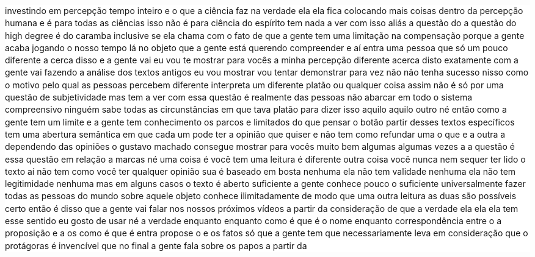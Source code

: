 investindo em percepção tempo inteiro e
o que a ciência faz na verdade ela ela
fica colocando mais coisas dentro da
percepção humana e é para todas as
ciências isso não é para ciência do
espírito tem nada a ver com isso aliás a
questão do a questão do high degree
é do caramba inclusive se ela chama com
o fato de que a gente tem uma limitação
na compensação porque a gente acaba
jogando o nosso tempo lá no objeto que a
gente está querendo compreender e aí
entra uma pessoa que só um pouco
diferente a cerca disso e a gente vai eu
vou te mostrar para vocês a minha
percepção diferente acerca disto
exatamente com a gente vai fazendo a
análise dos textos antigos eu vou
mostrar vou tentar demonstrar para vez
não não tenha sucesso nisso como o
motivo pelo qual as pessoas percebem
diferente interpreta um diferente platão
ou qualquer coisa assim não é só por uma
questão de subjetividade mas tem a ver
com essa questão é realmente das pessoas
não abarcar em todo o sistema
compreensivo ninguém sabe todas as
circunstâncias em que tava platão para
dizer isso aquilo aquilo outro né então
como a gente tem um limite e a gente tem
conhecimento os parcos e limitados do
que pensar o botão partir desses textos
específicos tem uma abertura semântica
em que cada um pode ter a opinião que
quiser e não tem como refundar uma o que
e a outra a dependendo das opiniões o
gustavo machado consegue mostrar para
vocês muito bem algumas algumas vezes a
a questão é essa questão em relação a
marcas né uma coisa é você tem uma
leitura é diferente outra coisa você
nunca nem sequer ter lido o texto aí não
tem como você ter qualquer opinião sua é
baseado em bosta nenhuma ela não tem
validade nenhuma ela não tem
legitimidade nenhuma mas em alguns casos
o texto é aberto suficiente a gente
conhece pouco o suficiente
universalmente fazer todas as pessoas do
mundo sobre aquele objeto conhece
ilimitadamente de modo que uma outra
leitura as duas são possíveis certo
então é disso que a gente vai falar nos
nossos próximos vídeos a partir da
consideração de que a verdade ela ela
ela tem esse sentido eu gosto de usar né
a verdade enquanto enquanto como é que é
o nome enquanto correspondência entre o
a proposição e a os como é que é entra
propose
o e os fatos só que a gente tem que
necessariamente leva em consideração que
o protágoras é invencível que no final a
gente fala sobre os papos a partir da